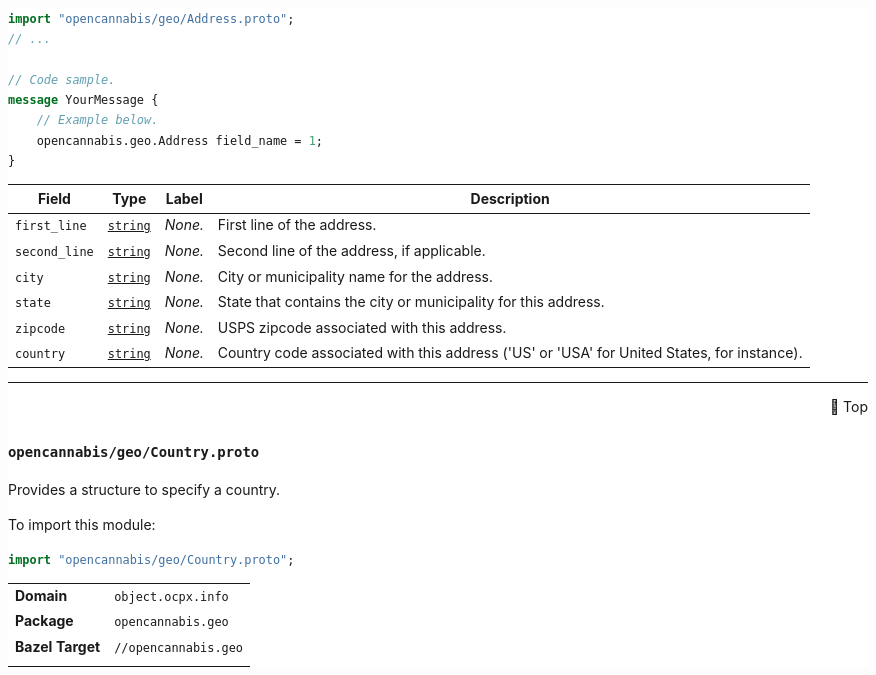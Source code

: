 ```proto
import "opencannabis/geo/Address.proto";
// ...

// Code sample.
message YourMessage {
    // Example below.
    opencannabis.geo.Address field_name = 1;
}

```


| Field | Type | Label | Description |
| ----- | ---- | ----- | ----------- |
| `first_line` | [`string`](#string) | *None.* | First line of the address. |
| `second_line` | [`string`](#string) | *None.* | Second line of the address, if applicable. |
| `city` | [`string`](#string) | *None.* | City or municipality name for the address. |
| `state` | [`string`](#string) | *None.* | State that contains the city or municipality for this address. |
| `zipcode` | [`string`](#string) | *None.* | USPS zipcode associated with this address. |
| `country` | [`string`](#string) | *None.* | Country code associated with this address ('US' or 'USA' for United States, for instance). |















_________________



<a name="opencannabis/geo/Country.proto"></a>
<p align="right"><a href="#top" style="text-decoration:none">🔼 Top</a></p>

### `opencannabis/geo/Country.proto`

Provides a structure to specify a country.

To import this module:

```proto
import "opencannabis/geo/Country.proto";
```

|                  |                    |
| ---------------- | ------------------ |
| **Domain**       | `object.ocpx.info` |
| **Package**      | `opencannabis.geo`     |
| **Bazel Target** | `//opencannabis.geo`   |
|                  |                    |
